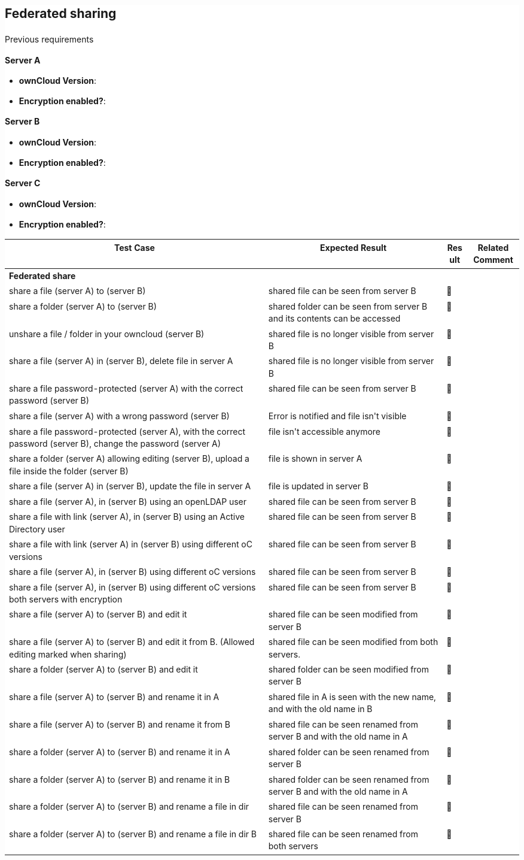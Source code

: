 ## Federated sharing

Previous requirements

**Server A**

- **ownCloud Version**:


- **Encryption enabled?**:

**Server B**

- **ownCloud Version**:


- **Encryption enabled?**:

**Server C**

- **ownCloud Version**:


- **Encryption enabled?**:



| Test Case                                | Expected Result                          | Result         | Related Comment |
| ---------------------------------------- | ---------------------------------------- | -------------- | --------------- |
| **Federated share**                      |                                          |                |                 |
| share a file (server A) to (server B)    | shared file can be seen from server B    | :construction: |                 |
| share a folder (server A) to (server B)  | shared folder can be seen from server B and its contents can be accessed | :construction: |                 |
| unshare a file / folder in your owncloud (server B) | shared file is no longer visible from server B | :construction: |                 |
| share a file (server A) in (server B), delete file in server A | shared file is no longer visible from server B | :construction: |                 |
| share a file password-protected (server A) with the correct password (server B) | shared file can be seen from server B | :construction: |                 |
| share a file (server A) with a wrong password (server B) | Error is notified and file isn't visible | :construction: |                 |
| share a file password-protected (server A), with the correct password (server B), change the password (server A) | file isn't accessible anymore            | :construction: |                 |
| share a folder (server A) allowing editing (server B), upload a file inside the folder (server B) | file is shown in server A                | :construction: |                 |
| share a file (server A) in (server B), update the file in server A | file is updated in server B              | :construction: |                 |
| share a file  (server A), in (server B) using an openLDAP user | shared file can be seen from server B | :construction: |                 |
| share a file with link (server A), in (server B) using an Active Directory user | shared file can be seen from server B | :construction: |                 |
| share a file with link (server A) in (server B) using different oC versions | shared file can be seen from server B | :construction: |                 |
| share a file (server A), in (server B) using different oC versions | shared file can be seen from server B | :construction: |                 |
| share a file (server A), in (server B) using different oC versions both servers with encryption | shared file can be seen from server B | :construction: |                 |
| share a file (server A) to (server B) and edit it | shared file can be seen modified from server B | :construction: |                 |
| share a file (server A) to (server B) and edit it from B. (Allowed editing marked when sharing) | shared file can be seen modified from both servers. | :construction: |                 |
| share a folder (server A) to (server B) and edit it | shared folder can be seen modified from server B | :construction: |                 |
| share a file (server A) to (server B) and rename it in A | shared file in A is seen with the new name, and with the old name in B | :construction: |                 |
| share a file (server A) to (server B) and rename it from B | shared file can be seen renamed from server B and with the old name in A | :construction: |                 |
| share a folder (server A) to (server B) and rename it in A | shared folder can be seen renamed from server B | :construction: |                 |
| share a folder (server A) to (server B) and rename it in B | shared folder can be seen renamed from server B and with the old name in A | :construction: |                 |
| share a folder (server A) to (server B) and rename a file in dir | shared file can be seen renamed from server B | :construction: |                 |
| share a folder (server A) to (server B) and rename a file in dir B | shared file can be seen renamed from both servers | :construction: |                 |